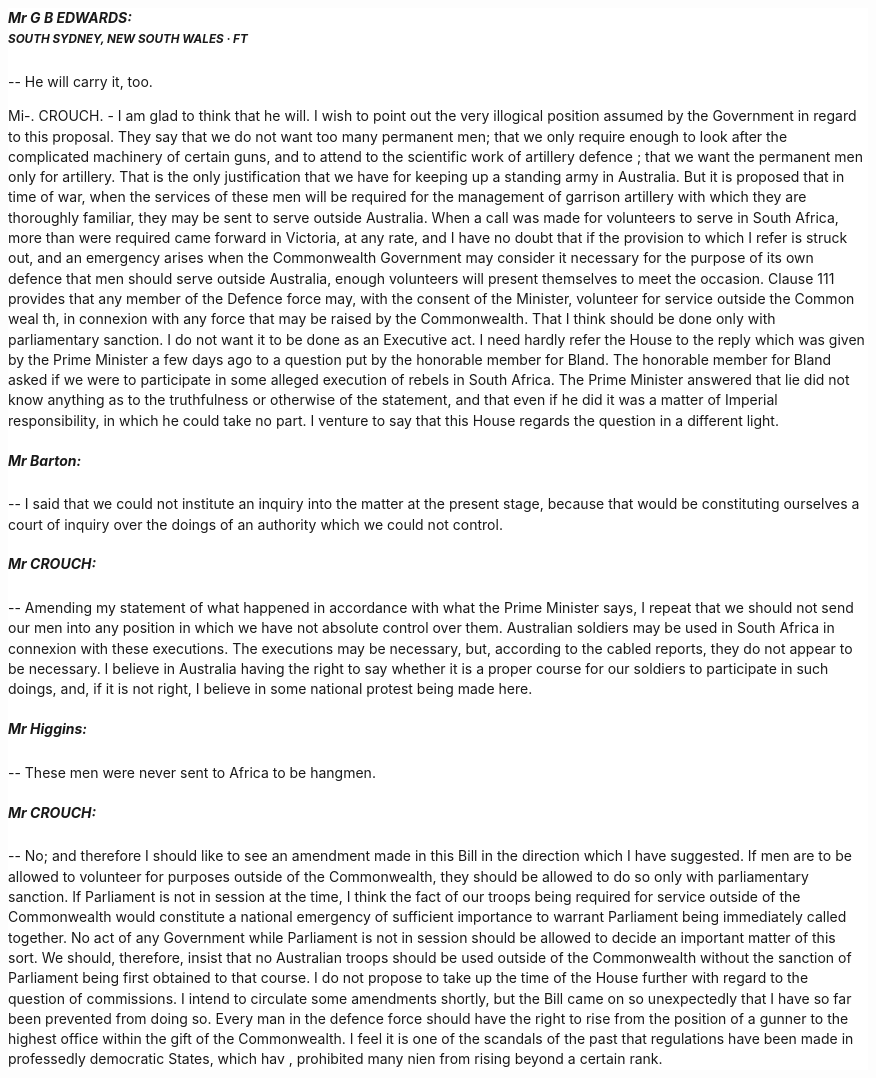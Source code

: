 ##### Mr G B EDWARDS:<br><small class="text-muted">SOUTH SYDNEY, NEW SOUTH WALES &middot; FT</small>

-- He will carry it, too. 

Mi-. CROUCH. - I am glad to think that he will. I wish to point out the very illogical position assumed by the Government in regard to this proposal. They say that we do not want too many permanent men; that we only require enough to look after the complicated machinery of certain guns, and to attend to the scientific work of artillery defence ; that we want the permanent men only for artillery. That is the only justification that we have for keeping up a standing army in Australia. But it is proposed that in time of war, when the services of these men will be required for the management of garrison artillery with which they are thoroughly familiar, they may be sent to serve outside Australia. When a call was made for volunteers to serve in South Africa, more than were required came forward in Victoria, at any rate, and I have no doubt that if the provision to which I refer is struck out, and an emergency arises when the Commonwealth Government may consider it necessary for the purpose of its own defence that men should serve outside Australia, enough volunteers will present themselves to meet the occasion. Clause 111 provides that any member of the Defence force may, with the consent of the Minister, volunteer for service outside the Common weal th, in connexion with any force that may be raised by the Commonwealth. That I think should be done only with parliamentary sanction. I do not want it to be done as an Executive act. I need hardly refer the House to the reply which was given by the Prime Minister a few days ago to a question put by the honorable member for Bland. The honorable member for Bland asked if we were to participate in some alleged execution of rebels in South Africa. The Prime Minister answered that lie did not know anything as to the truthfulness or otherwise of the statement, and that even if he did it was a matter of Imperial responsibility, in which he could take no part. I venture to say that this House regards the question in a different light. 

##### Mr Barton:

-- I said that we could not institute an inquiry into the matter at the present stage, because that would be constituting ourselves a court of inquiry over the doings of an authority which we could not control. 

##### Mr CROUCH:

-- Amending my statement of what happened in accordance with what the Prime Minister says, I repeat that we should not send our men into any position in which we have not absolute control over them. Australian soldiers may be used in South Africa in connexion with these executions. The executions may be necessary, but, according to the cabled reports, they do not appear to be necessary. I believe in Australia having the right to say whether it is a proper course for our soldiers to participate in such doings, and, if it is not right, I believe in some national protest being made here. 

##### Mr Higgins:

-- These men were never sent to Africa to be hangmen. 

##### Mr CROUCH:

-- No; and therefore I should like to see an amendment made in this Bill in the direction which I have suggested. If men are to be allowed to volunteer for purposes outside of the Commonwealth, they should be allowed to do so only with parliamentary sanction. If Parliament is not in session at the time, I think the fact of our troops being required for service outside of the Commonwealth would constitute a national emergency of sufficient importance to warrant Parliament being immediately called together. No act of any Government while Parliament is not in session should be allowed to decide an important matter of this sort. We should, therefore, insist that no Australian troops should be used outside of the Commonwealth without the sanction of Parliament being first obtained to that course. I do not propose to take up the time of the House further with regard to the question of commissions. I intend to circulate some amendments shortly, but the Bill came on so unexpectedly that I have so far been prevented from doing so. Every man in the defence force should have the right to rise from the position of a gunner to the highest office within the gift of the Commonwealth. I feel it is one of the scandals of the past that regulations have been made in professedly democratic States, which hav , prohibited many nien from rising beyond a certain rank. 
